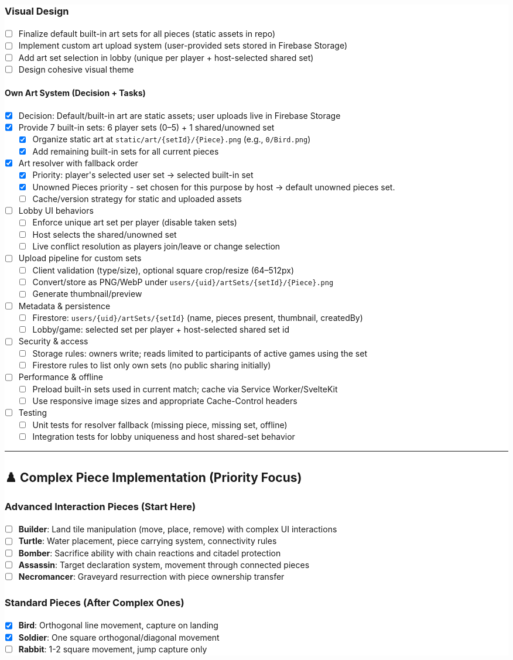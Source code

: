 ### Visual Design
- [ ] Finalize default built-in art sets for all pieces (static assets in repo)
- [ ] Implement custom art upload system (user-provided sets stored in Firebase Storage)
- [ ] Add art set selection in lobby (unique per player + host-selected shared set)
- [ ] Design cohesive visual theme

#### Own Art System (Decision + Tasks)
- [x] Decision: Default/built-in art are static assets; user uploads live in Firebase Storage
- [x] Provide 7 built-in sets: 6 player sets (0–5) + 1 shared/unowned set
  - [x] Organize static art at `static/art/{setId}/{Piece}.png` (e.g., `0/Bird.png`)
  - [x] Add remaining built-in sets for all current pieces
- [x] Art resolver with fallback order
  - [x] Priority: player's selected user set → selected built-in set
  - [x] Unowned Pieces priority - set chosen for this purpose by host -> default unowned pieces set.
  - [ ] Cache/version strategy for static and uploaded assets
- [ ] Lobby UI behaviors
  - [ ] Enforce unique art set per player (disable taken sets)
  - [ ] Host selects the shared/unowned set
  - [ ] Live conflict resolution as players join/leave or change selection
- [ ] Upload pipeline for custom sets
  - [ ] Client validation (type/size), optional square crop/resize (64–512px)
  - [ ] Convert/store as PNG/WebP under `users/{uid}/artSets/{setId}/{Piece}.png`
  - [ ] Generate thumbnail/preview
- [ ] Metadata & persistence
  - [ ] Firestore: `users/{uid}/artSets/{setId}` (name, pieces present, thumbnail, createdBy)
  - [ ] Lobby/game: selected set per player + host-selected shared set id
- [ ] Security & access
  - [ ] Storage rules: owners write; reads limited to participants of active games using the set
  - [ ] Firestore rules to list only own sets (no public sharing initially)
- [ ] Performance & offline
  - [ ] Preload built-in sets used in current match; cache via Service Worker/SvelteKit
  - [ ] Use responsive image sizes and appropriate Cache-Control headers
- [ ] Testing
  - [ ] Unit tests for resolver fallback (missing piece, missing set, offline)
  - [ ] Integration tests for lobby uniqueness and host shared-set behavior

---

## ♟️ Complex Piece Implementation (Priority Focus)

### Advanced Interaction Pieces (Start Here)
- [ ] **Builder**: Land tile manipulation (move, place, remove) with complex UI interactions
- [ ] **Turtle**: Water placement, piece carrying system, connectivity rules
- [ ] **Bomber**: Sacrifice ability with chain reactions and citadel protection
- [ ] **Assassin**: Target declaration system, movement through connected pieces
- [ ] **Necromancer**: Graveyard resurrection with piece ownership transfer

### Standard Pieces (After Complex Ones)
- [x] **Bird**: Orthogonal line movement, capture on landing
- [x] **Soldier**: One square orthogonal/diagonal movement  
- [ ] **Rabbit**: 1-2 square movement, jump capture only
